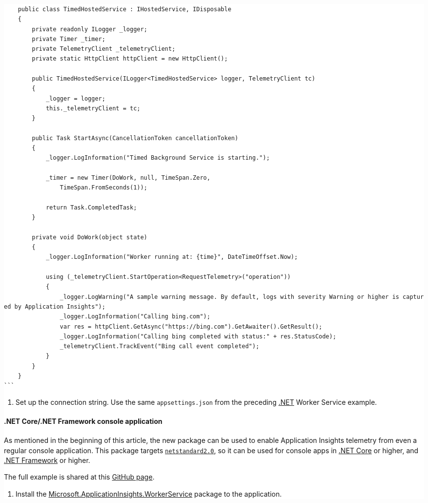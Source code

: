         public class TimedHostedService : IHostedService, IDisposable
        {
            private readonly ILogger _logger;
            private Timer _timer;
            private TelemetryClient _telemetryClient;
            private static HttpClient httpClient = new HttpClient();
    
            public TimedHostedService(ILogger<TimedHostedService> logger, TelemetryClient tc)
            {
                _logger = logger;
                this._telemetryClient = tc;
            }
    
            public Task StartAsync(CancellationToken cancellationToken)
            {
                _logger.LogInformation("Timed Background Service is starting.");
    
                _timer = new Timer(DoWork, null, TimeSpan.Zero,
                    TimeSpan.FromSeconds(1));
    
                return Task.CompletedTask;
            }
    
            private void DoWork(object state)
            {
                _logger.LogInformation("Worker running at: {time}", DateTimeOffset.Now);
    
                using (_telemetryClient.StartOperation<RequestTelemetry>("operation"))
                {
                    _logger.LogWarning("A sample warning message. By default, logs with severity Warning or higher is captured by Application Insights");
                    _logger.LogInformation("Calling bing.com");
                    var res = httpClient.GetAsync("https://bing.com").GetAwaiter().GetResult();
                    _logger.LogInformation("Calling bing completed with status:" + res.StatusCode);
                    _telemetryClient.TrackEvent("Bing call event completed");
                }
            }
        }
    ```

1. Set up the connection string.
   Use the same `appsettings.json` from the preceding [.NET](/dotnet/fundamentals/) Worker Service example.

#### .NET Core/.NET Framework console application

As mentioned in the beginning of this article, the new package can be used to enable Application Insights telemetry from even a regular console application. This package targets [`netstandard2.0`](/dotnet/standard/net-standard), so it can be used for console apps in [.NET Core](/dotnet/fundamentals/) or higher, and [.NET Framework](/dotnet/framework/) or higher.

The full example is shared at this [GitHub page](https://github.com/microsoft/ApplicationInsights-dotnet/tree/main/examples/ConsoleApp).

1. Install the [Microsoft.ApplicationInsights.WorkerService](https://www.nuget.org/packages/Microsoft.ApplicationInsights.WorkerService) package to the application.
